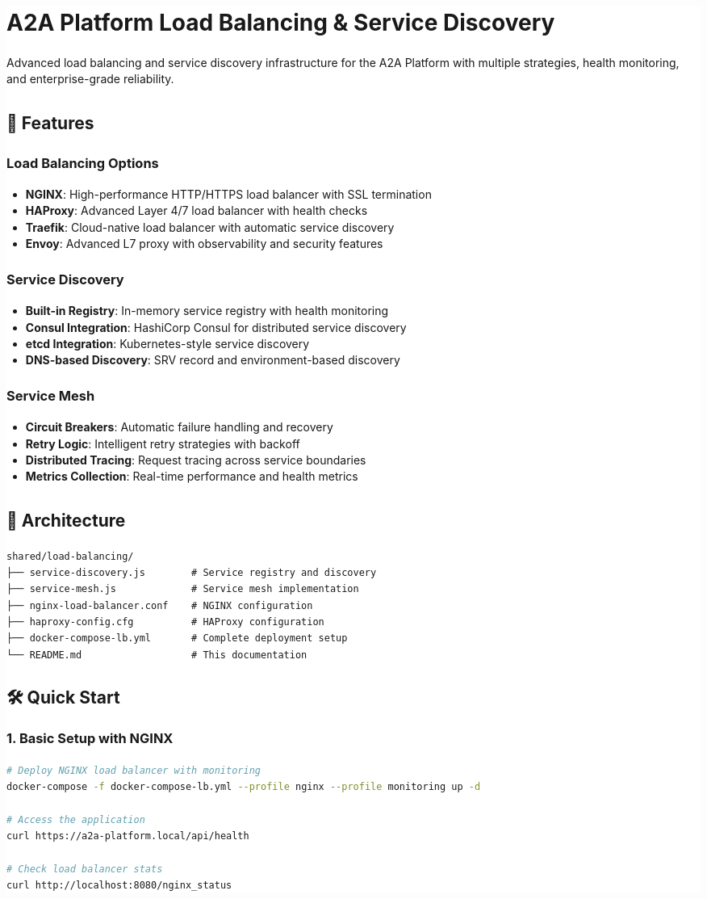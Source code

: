 # A2A Platform Load Balancing & Service Discovery

Advanced load balancing and service discovery infrastructure for the A2A Platform with multiple strategies, health monitoring, and enterprise-grade reliability.

## 🚀 Features

### Load Balancing Options
- **NGINX**: High-performance HTTP/HTTPS load balancer with SSL termination
- **HAProxy**: Advanced Layer 4/7 load balancer with health checks
- **Traefik**: Cloud-native load balancer with automatic service discovery
- **Envoy**: Advanced L7 proxy with observability and security features

### Service Discovery
- **Built-in Registry**: In-memory service registry with health monitoring
- **Consul Integration**: HashiCorp Consul for distributed service discovery
- **etcd Integration**: Kubernetes-style service discovery
- **DNS-based Discovery**: SRV record and environment-based discovery

### Service Mesh
- **Circuit Breakers**: Automatic failure handling and recovery
- **Retry Logic**: Intelligent retry strategies with backoff
- **Distributed Tracing**: Request tracing across service boundaries  
- **Metrics Collection**: Real-time performance and health metrics

## 📁 Architecture

```
shared/load-balancing/
├── service-discovery.js        # Service registry and discovery
├── service-mesh.js             # Service mesh implementation
├── nginx-load-balancer.conf    # NGINX configuration
├── haproxy-config.cfg          # HAProxy configuration
├── docker-compose-lb.yml       # Complete deployment setup
└── README.md                   # This documentation
```

## 🛠️ Quick Start

### 1. Basic Setup with NGINX

```bash
# Deploy NGINX load balancer with monitoring
docker-compose -f docker-compose-lb.yml --profile nginx --profile monitoring up -d

# Access the application
curl https://a2a-platform.local/api/health

# Check load balancer stats
curl http://localhost:8080/nginx_status
```
